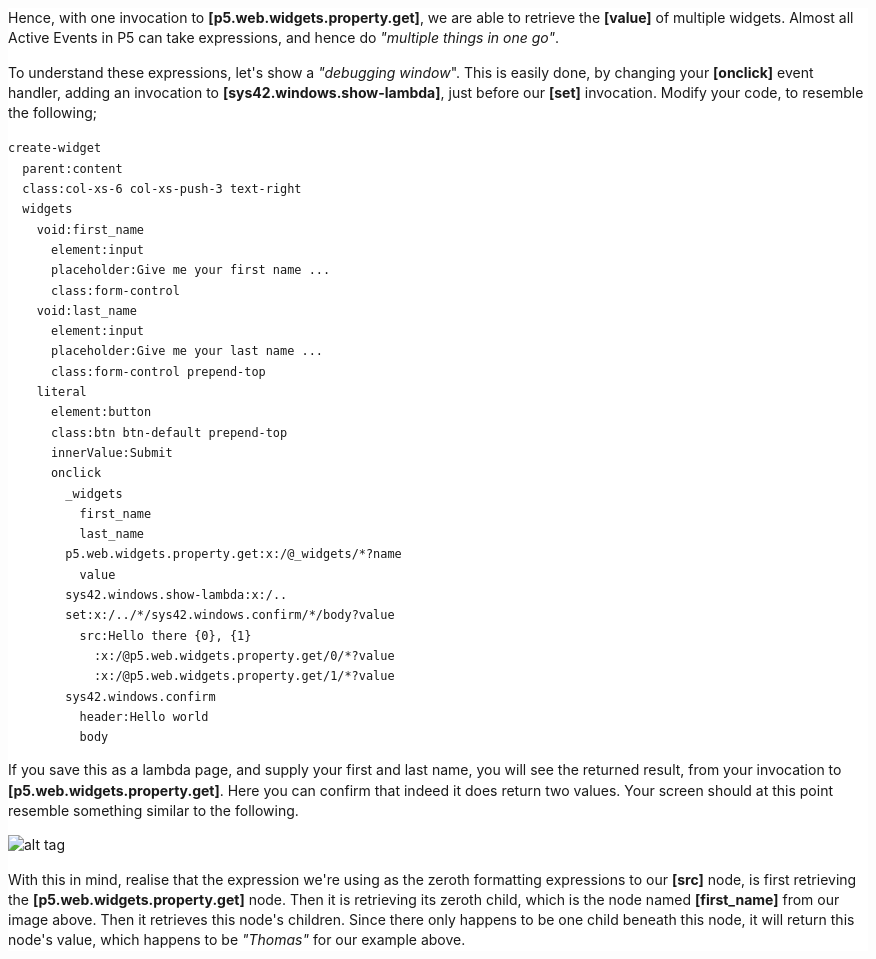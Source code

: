 Hence, with one invocation to **[p5.web.widgets.property.get]**, we are able to retrieve the **[value]** of multiple widgets. Almost all Active Events in P5 can take expressions, and hence do *"multiple things in one go"*.

To understand these expressions, let's show a *"debugging window*". This is easily done, by changing your **[onclick]** event handler, adding an invocation to **[sys42.windows.show-lambda]**, just before our **[set]** invocation. Modify your code, to resemble the following;

```
create-widget
  parent:content
  class:col-xs-6 col-xs-push-3 text-right
  widgets
    void:first_name
      element:input
      placeholder:Give me your first name ...
      class:form-control
    void:last_name
      element:input
      placeholder:Give me your last name ...
      class:form-control prepend-top
    literal
      element:button
      class:btn btn-default prepend-top
      innerValue:Submit
      onclick
        _widgets
          first_name
          last_name
        p5.web.widgets.property.get:x:/@_widgets/*?name
          value
        sys42.windows.show-lambda:x:/..
        set:x:/../*/sys42.windows.confirm/*/body?value
          src:Hello there {0}, {1}
            :x:/@p5.web.widgets.property.get/0/*?value
            :x:/@p5.web.widgets.property.get/1/*?value
        sys42.windows.confirm
          header:Hello world
          body
```

If you save this as a lambda page, and supply your first and last name, you will see the returned result, from your invocation to **[p5.web.widgets.property.get]**. Here you can confirm that indeed it does return two values. Your screen should at this point resemble something similar to the following.

![alt tag](screenshots/chapter-6-2.png)

With this in mind, realise that the expression we're using as the zeroth formatting expressions to our **[src]** node, is first retrieving the **[p5.web.widgets.property.get]** node. Then it is retrieving its zeroth child, which is the node named **[first_name]** from our image above. Then it retrieves this node's children. Since there only happens to be one child beneath this node, it will return this node's value, which happens to be *"Thomas"* for our example above.
